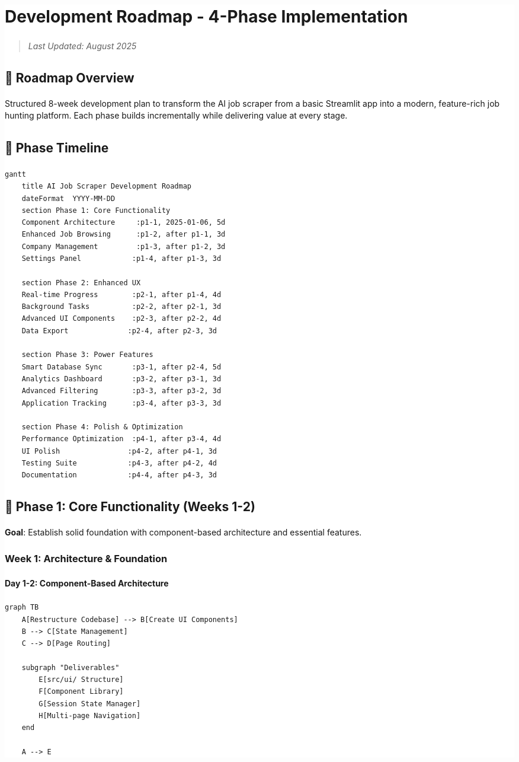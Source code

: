 # Development Roadmap - 4-Phase Implementation

> *Last Updated: August 2025*

## 🎯 Roadmap Overview

Structured 8-week development plan to transform the AI job scraper from a basic Streamlit app into a modern, feature-rich job hunting platform. Each phase builds incrementally while delivering value at every stage.

## 📅 Phase Timeline

```mermaid
gantt
    title AI Job Scraper Development Roadmap
    dateFormat  YYYY-MM-DD
    section Phase 1: Core Functionality
    Component Architecture     :p1-1, 2025-01-06, 5d
    Enhanced Job Browsing      :p1-2, after p1-1, 3d
    Company Management         :p1-3, after p1-2, 3d
    Settings Panel            :p1-4, after p1-3, 3d
    
    section Phase 2: Enhanced UX
    Real-time Progress        :p2-1, after p1-4, 4d
    Background Tasks          :p2-2, after p2-1, 3d
    Advanced UI Components    :p2-3, after p2-2, 4d
    Data Export              :p2-4, after p2-3, 3d
    
    section Phase 3: Power Features
    Smart Database Sync       :p3-1, after p2-4, 5d
    Analytics Dashboard       :p3-2, after p3-1, 3d
    Advanced Filtering        :p3-3, after p3-2, 3d
    Application Tracking      :p3-4, after p3-3, 3d
    
    section Phase 4: Polish & Optimization
    Performance Optimization  :p4-1, after p3-4, 4d
    UI Polish                :p4-2, after p4-1, 3d
    Testing Suite            :p4-3, after p4-2, 4d
    Documentation            :p4-4, after p4-3, 3d
```

## 🚀 Phase 1: Core Functionality (Weeks 1-2)

**Goal**: Establish solid foundation with component-based architecture and essential features.

### **Week 1: Architecture & Foundation**

#### **Day 1-2: Component-Based Architecture**

```mermaid
graph TB
    A[Restructure Codebase] --> B[Create UI Components]
    B --> C[State Management]
    C --> D[Page Routing]
    
    subgraph "Deliverables"
        E[src/ui/ Structure]
        F[Component Library]
        G[Session State Manager]
        H[Multi-page Navigation]
    end
    
    A --> E
```